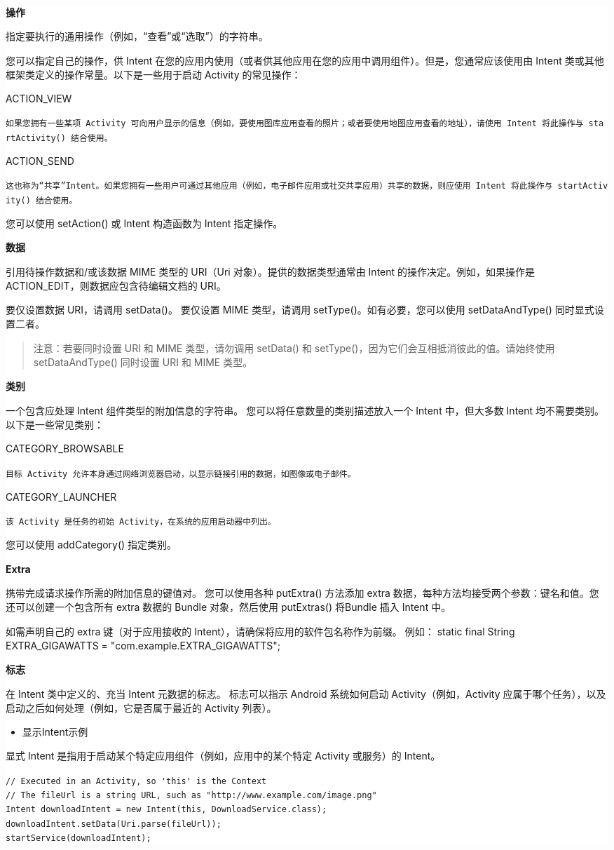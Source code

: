 **操作**

指定要执行的通用操作（例如，“查看”或“选取”）的字符串。

您可以指定自己的操作，供 Intent 在您的应用内使用（或者供其他应用在您的应用中调用组件）。但是，您通常应该使用由 Intent 类或其他框架类定义的操作常量。以下是一些用于启动 Activity 的常见操作：

ACTION_VIEW

	如果您拥有一些某项 Activity 可向用户显示的信息（例如，要使用图库应用查看的照片；或者要使用地图应用查看的地址），请使用 Intent 将此操作与 startActivity() 结合使用。

ACTION_SEND

	这也称为“共享”Intent。如果您拥有一些用户可通过其他应用（例如，电子邮件应用或社交共享应用）共享的数据，则应使用 Intent 将此操作与 startActivity() 结合使用。

您可以使用 setAction() 或 Intent 构造函数为 Intent 指定操作。


**数据**

引用待操作数据和/或该数据 MIME 类型的 URI（Uri 对象）。提供的数据类型通常由 Intent 的操作决定。例如，如果操作是 ACTION_EDIT，则数据应包含待编辑文档的 URI。

要仅设置数据 URI，请调用 setData()。 要仅设置 MIME 类型，请调用 setType()。如有必要，您可以使用 setDataAndType() 同时显式设置二者。

>注意：若要同时设置 URI 和 MIME 类型，请勿调用 setData() 和 setType()，因为它们会互相抵消彼此的值。请始终使用 setDataAndType() 同时设置 URI 和 MIME 类型。

**类别**

一个包含应处理 Intent 组件类型的附加信息的字符串。 您可以将任意数量的类别描述放入一个 Intent 中，但大多数 Intent 均不需要类别。 以下是一些常见类别：

CATEGORY_BROWSABLE

	目标 Activity 允许本身通过网络浏览器启动，以显示链接引用的数据，如图像或电子邮件。

CATEGORY_LAUNCHER

	该 Activity 是任务的初始 Activity，在系统的应用启动器中列出。

您可以使用 addCategory() 指定类别。

**Extra**

携带完成请求操作所需的附加信息的键值对。
您可以使用各种 putExtra() 方法添加 extra 数据，每种方法均接受两个参数：键名和值。您还可以创建一个包含所有 extra 数据的 Bundle 对象，然后使用 putExtras() 将Bundle 插入 Intent 中。

如需声明自己的 extra 键（对于应用接收的 Intent），请确保将应用的软件包名称作为前缀。 例如：
	static final String EXTRA_GIGAWATTS = "com.example.EXTRA_GIGAWATTS";

**标志**

在 Intent 类中定义的、充当 Intent 元数据的标志。 标志可以指示 Android 系统如何启动 Activity（例如，Activity 应属于哪个任务），以及启动之后如何处理（例如，它是否属于最近的 Activity 列表）。

*	显示Intent示例

显式 Intent 是指用于启动某个特定应用组件（例如，应用中的某个特定 Activity 或服务）的 Intent。

	// Executed in an Activity, so 'this' is the Context
	// The fileUrl is a string URL, such as "http://www.example.com/image.png"
	Intent downloadIntent = new Intent(this, DownloadService.class);
	downloadIntent.setData(Uri.parse(fileUrl));
	startService(downloadIntent);
